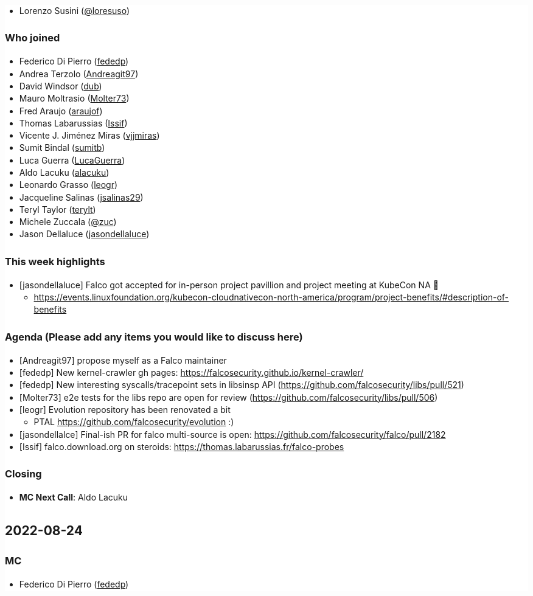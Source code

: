 - Lorenzo Susini ([@loresuso](https://github.com/loresuso))

### Who joined

- Federico Di Pierro ([fededp](https://github.com/fededp))
- Andrea Terzolo ([Andreagit97](https://github.com/Andreagit97))
- David Windsor ([dub](https://github.com/dwindsor))
- Mauro Moltrasio ([Molter73](https://github.com/Molter73))
- Fred Araujo ([araujof](https://github.com/araujof))
- Thomas Labarussias ([Issif](https://github.com/Issif))
- Vicente J. Jiménez Miras ([vjjmiras](https://github.com/vjjmiras))
- Sumit Bindal ([sumitb](https://github.com/sumitb))
- Luca Guerra ([LucaGuerra](https://github.com/LucaGuerra))
- Aldo Lacuku ([alacuku](https://github.com/alacuku))
- Leonardo Grasso ([leogr](https://github.com/leogr))
- Jacqueline Salinas ([jsalinas29](https://github.com/jsalinas29))
- Teryl Taylor ([terylt](https://github.com/terylt))
- Michele Zuccala ([@zuc](https://github.com/zuc))
- Jason Dellaluce ([jasondellaluce](https://github.com/jasondellaluce))

### This week highlights

- [jasondellaluce] Falco got accepted for in-person project pavillion and project meeting at KubeCon NA :confetti_ball: 
    - https://events.linuxfoundation.org/kubecon-cloudnativecon-north-america/program/project-benefits/#description-of-benefits

### Agenda (Please add any items you would like to discuss here)

- [Andreagit97] propose myself as a Falco maintainer
- [fededp] New kernel-crawler gh pages: https://falcosecurity.github.io/kernel-crawler/
- [fededp] New interesting syscalls/tracepoint sets in libsinsp API (https://github.com/falcosecurity/libs/pull/521)
- [Molter73] e2e tests for the libs repo are open for review (https://github.com/falcosecurity/libs/pull/506)
- [leogr] Evolution repository has been renovated a bit
    - PTAL https://github.com/falcosecurity/evolution :) 
- [jasondellalce] Final-ish PR for falco multi-source is open: https://github.com/falcosecurity/falco/pull/2182
- [Issif] falco.download.org on steroids: https://thomas.labarussias.fr/falco-probes

### Closing

- **MC Next Call**: Aldo Lacuku


## 2022-08-24

### MC

- Federico Di Pierro ([fededp](https://github.com/fededp))
